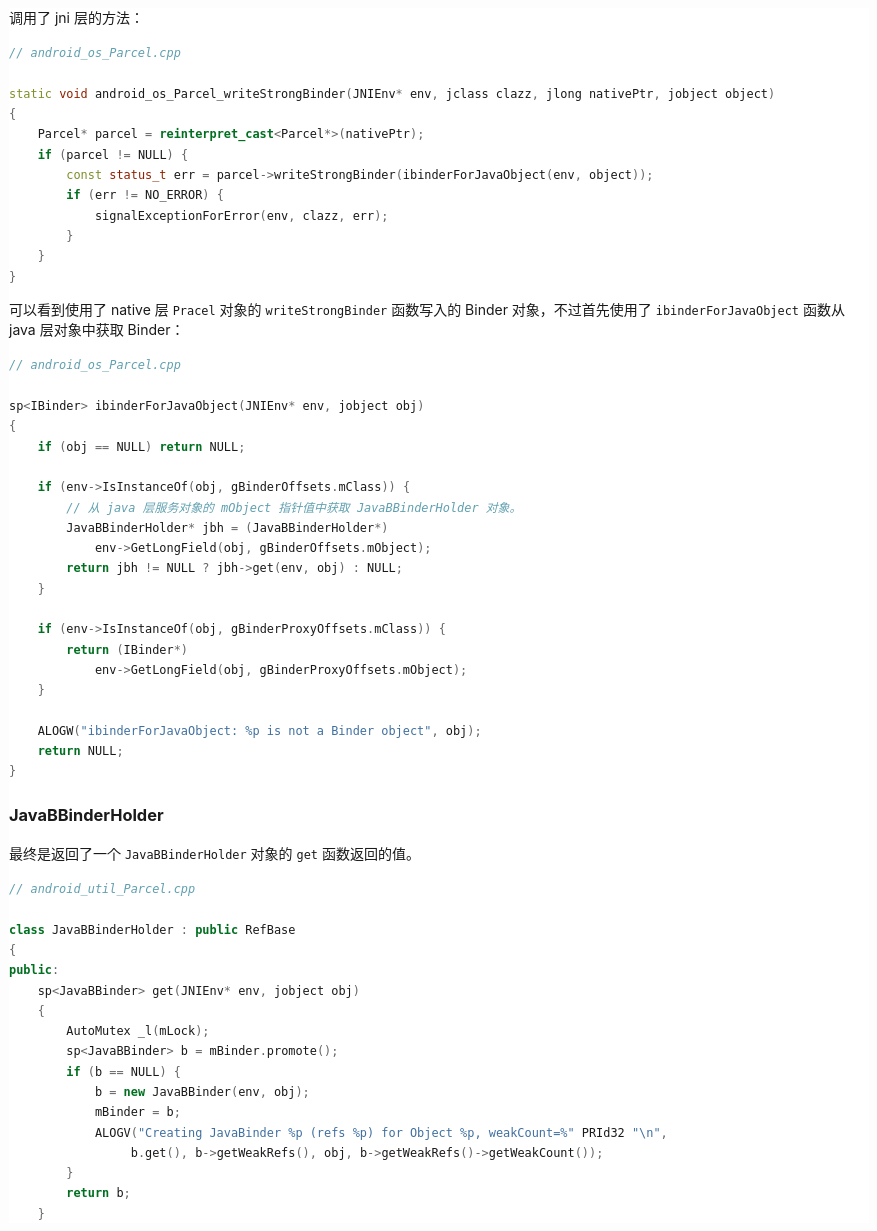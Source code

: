 调用了 jni 层的方法：

```c++
// android_os_Parcel.cpp

static void android_os_Parcel_writeStrongBinder(JNIEnv* env, jclass clazz, jlong nativePtr, jobject object)
{
    Parcel* parcel = reinterpret_cast<Parcel*>(nativePtr);
    if (parcel != NULL) {
        const status_t err = parcel->writeStrongBinder(ibinderForJavaObject(env, object));
        if (err != NO_ERROR) {
            signalExceptionForError(env, clazz, err);
        }
    }
}
```

 可以看到使用了 native 层 `Pracel` 对象的 `writeStrongBinder` 函数写入的 Binder 对象，不过首先使用了 `ibinderForJavaObject` 函数从 java 层对象中获取 Binder：

```c++
// android_os_Parcel.cpp

sp<IBinder> ibinderForJavaObject(JNIEnv* env, jobject obj)
{
    if (obj == NULL) return NULL;

    if (env->IsInstanceOf(obj, gBinderOffsets.mClass)) {
        // 从 java 层服务对象的 mObject 指针值中获取 JavaBBinderHolder 对象。
        JavaBBinderHolder* jbh = (JavaBBinderHolder*)
            env->GetLongField(obj, gBinderOffsets.mObject);
        return jbh != NULL ? jbh->get(env, obj) : NULL;
    }

    if (env->IsInstanceOf(obj, gBinderProxyOffsets.mClass)) {
        return (IBinder*)
            env->GetLongField(obj, gBinderProxyOffsets.mObject);
    }

    ALOGW("ibinderForJavaObject: %p is not a Binder object", obj);
    return NULL;
}
```

### JavaBBinderHolder

最终是返回了一个 `JavaBBinderHolder` 对象的 `get` 函数返回的值。

```c++
// android_util_Parcel.cpp

class JavaBBinderHolder : public RefBase
{
public:
    sp<JavaBBinder> get(JNIEnv* env, jobject obj)
    {
        AutoMutex _l(mLock);
        sp<JavaBBinder> b = mBinder.promote();
        if (b == NULL) {
            b = new JavaBBinder(env, obj);
            mBinder = b;
            ALOGV("Creating JavaBinder %p (refs %p) for Object %p, weakCount=%" PRId32 "\n", 
                 b.get(), b->getWeakRefs(), obj, b->getWeakRefs()->getWeakCount());
        }
        return b;
    }
```